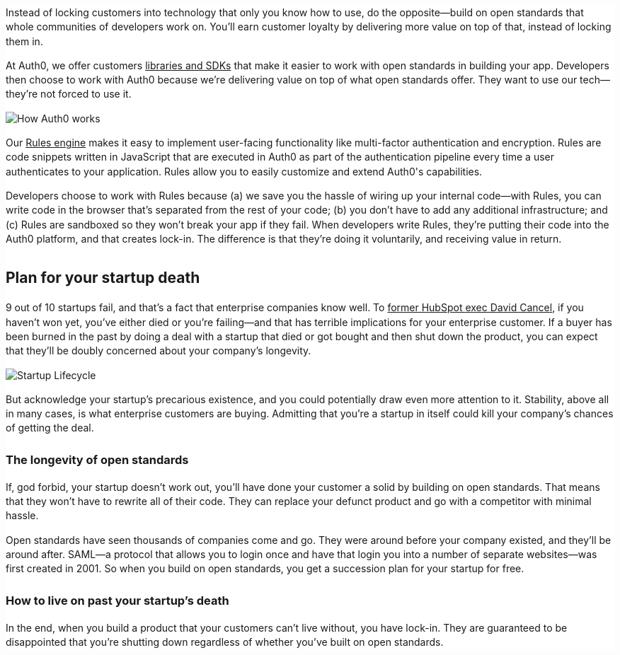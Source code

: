 Instead of locking customers into technology that only you know how to use, do the opposite—build on open standards that whole communities of developers work on. You’ll earn customer loyalty by delivering more value on top of that, instead of locking them in.

At Auth0, we offer customers [libraries and SDKs](https://auth0.com/docs) that make it easier to work with open standards in building your app. Developers then choose to work with Auth0 because we’re delivering value on top of what open standards offer. They want to use our tech—they’re not forced to use it.

![How Auth0 works](https://cdn.auth0.com/blog/using-open-standards/rules.png)

Our [Rules engine](https://auth0.com/docs/rules) makes it easy to implement user-facing functionality like multi-factor authentication and encryption. Rules are code snippets written in JavaScript that are executed in Auth0 as part of the authentication pipeline every time a user authenticates to your application. Rules allow you to easily customize and extend Auth0's capabilities.

Developers choose to work with Rules because (a) we save you the hassle of wiring up your internal code—with Rules, you can write code in the browser that’s separated from the rest of your code; (b) you don’t have to add any additional infrastructure; and (c) Rules are sandboxed so they won’t break your app if they fail. When developers write Rules, they’re putting their code into the Auth0 platform, and that creates lock-in. The difference is that they’re doing it voluntarily, and receiving value in return.

## Plan for your startup death

9 out of 10 startups fail, and that’s a fact that enterprise companies know well. To [former HubSpot exec David Cancel](http://davidcancel.com/3-startup-lessons-i-learned-the-hard-way), if you haven’t won yet, you’ve either died or you’re failing—and that has terrible implications for your enterprise customer.  If a buyer has been burned in the past by doing a deal with a startup that died or got bought and then shut down the product, you can expect that they’ll be doubly concerned about your company’s longevity.

![Startup Lifecycle](https://cdn.auth0.com/blog/using-open-standards/startup-lifecycle.png)

But acknowledge your startup’s precarious existence, and you could potentially draw even more attention to it. Stability, above all in many cases, is what enterprise customers are buying. Admitting that you’re a startup in itself could kill your company’s chances of getting the deal.

### The longevity of open standards

If, god forbid, your startup doesn’t work out, you’ll have done your customer a solid by building on open standards. That means that they won’t have to rewrite all of their code. They can replace your defunct product and go with a competitor with minimal hassle.

Open standards have seen thousands of companies come and go. They were around before your company existed, and they’ll be around after. SAML—a protocol that allows you to login once and have that login you into a number of separate websites—was first created in 2001. So when you build on open standards, you get a succession plan for your startup for free.

### How to live on past your startup’s death

In the end, when you build a product that your customers can’t live without, you have lock-in. They are guaranteed to be disappointed that you’re shutting down regardless of whether you’ve built on open standards.

